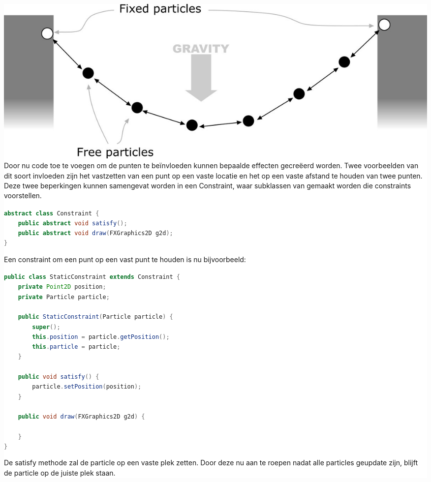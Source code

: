 ![constraint](images/week04/bridge.jpg)
 Door nu code toe te voegen om de punten te beïnvloeden kunnen bepaalde effecten gecreëerd worden. Twee voorbeelden van dit soort invloeden zijn het vastzetten van een punt op een vaste locatie en het op een vaste afstand te houden van twee punten. Deze twee beperkingen kunnen samengevat worden in een Constraint, waar subklassen van gemaakt worden die constraints voorstellen.

```java
abstract class Constraint {
    public abstract void satisfy();
    public abstract void draw(FXGraphics2D g2d);
}
```

Een constraint om een punt op een vast punt te houden is nu bijvoorbeeld:

```java
public class StaticConstraint extends Constraint {
    private Point2D position;
    private Particle particle;

    public StaticConstraint(Particle particle) {
        super();
        this.position = particle.getPosition();
        this.particle = particle;
    }

    public void satisfy() {
        particle.setPosition(position);
    }

    public void draw(FXGraphics2D g2d) {

    }
}
```

De satisfy methode zal de particle op een vaste plek zetten. Door deze nu aan te roepen nadat alle particles geupdate zijn, blijft de particle op de juiste plek staan.
